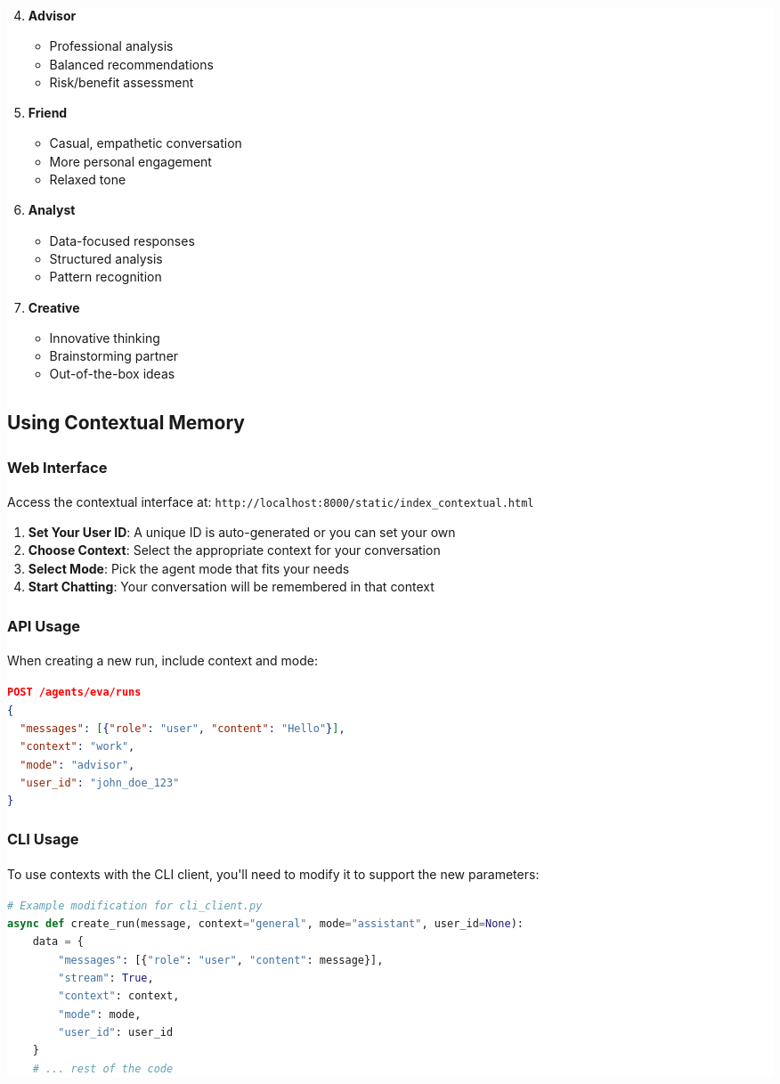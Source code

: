 4. **Advisor**
   - Professional analysis
   - Balanced recommendations
   - Risk/benefit assessment

5. **Friend**
   - Casual, empathetic conversation
   - More personal engagement
   - Relaxed tone

6. **Analyst**
   - Data-focused responses
   - Structured analysis
   - Pattern recognition

7. **Creative**
   - Innovative thinking
   - Brainstorming partner
   - Out-of-the-box ideas

## Using Contextual Memory

### Web Interface

Access the contextual interface at: `http://localhost:8000/static/index_contextual.html`

1. **Set Your User ID**: A unique ID is auto-generated or you can set your own
2. **Choose Context**: Select the appropriate context for your conversation
3. **Select Mode**: Pick the agent mode that fits your needs
4. **Start Chatting**: Your conversation will be remembered in that context

### API Usage

When creating a new run, include context and mode:

```json
POST /agents/eva/runs
{
  "messages": [{"role": "user", "content": "Hello"}],
  "context": "work",
  "mode": "advisor",
  "user_id": "john_doe_123"
}
```

### CLI Usage

To use contexts with the CLI client, you'll need to modify it to support the new parameters:

```python
# Example modification for cli_client.py
async def create_run(message, context="general", mode="assistant", user_id=None):
    data = {
        "messages": [{"role": "user", "content": message}],
        "stream": True,
        "context": context,
        "mode": mode,
        "user_id": user_id
    }
    # ... rest of the code
```
